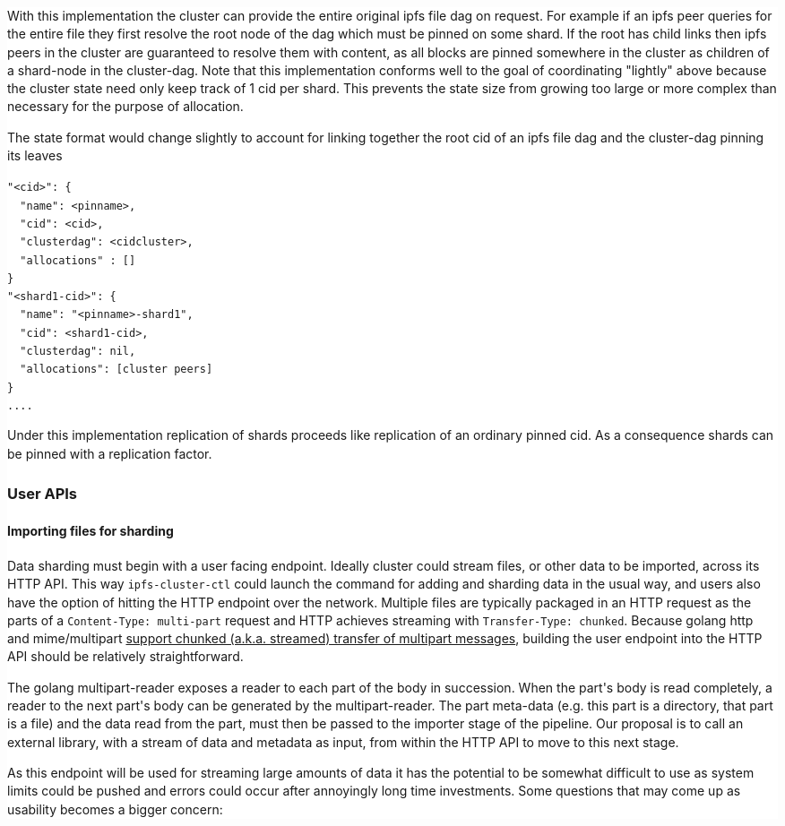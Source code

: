 With this implementation the cluster can provide the entire original ipfs file dag on request.  For example if an ipfs peer queries for the entire file they first resolve the root node of the dag which must be pinned on some shard.  If the root has child links then ipfs peers in the cluster are guaranteed to resolve them with content, as all blocks are pinned somewhere in the cluster as children of a shard-node in the cluster-dag.  Note that this implementation conforms well to the goal of coordinating "lightly" above because the cluster state need only keep track of 1 cid per shard.  This prevents the state size from growing too large or more complex than necessary for the purpose of allocation.

The state format would change slightly to account for linking together the root cid of an ipfs file dag and the cluster-dag pinning its leaves

```
"<cid>": {
  "name": <pinname>,
  "cid": <cid>,
  "clusterdag": <cidcluster>,
  "allocations" : []
}
"<shard1-cid>": {
  "name": "<pinname>-shard1",
  "cid": <shard1-cid>,
  "clusterdag": nil,
  "allocations": [cluster peers]
}
....
```

Under this implementation replication of shards proceeds like replication of an ordinary pinned cid.  As a consequence shards can be pinned with a replication factor.

### User APIs

#### Importing files for sharding
Data sharding must begin with a user facing endpoint.  Ideally cluster could stream files, or other data to be imported, across its HTTP API.  This way `ipfs-cluster-ctl` could launch the command for adding and sharding data in the usual way, and users also have the option of hitting the HTTP endpoint over the network.  Multiple files are typically packaged in an HTTP request as the parts of a `Content-Type: multi-part` request and HTTP achieves streaming with `Transfer-Type: chunked`.  Because golang http and mime/multipart [support chunked (a.k.a. streamed) transfer of multipart messages](https://gist.github.com/ZenGround0/49e4a1aa126736f966a1dfdcb84abdae), building the user endpoint into the HTTP API should be relatively straightforward.

The golang multipart-reader exposes a reader to each part of the body in succession.  When the part's body is read completely, a reader to the next part's body can be generated by the multipart-reader.  The part meta-data (e.g. this part is a directory, that part is a file) and the data read from the part, must then be passed to the importer stage of the pipeline.  Our proposal is to call an external library, with a stream of data and metadata as input, from within the HTTP API to move to this next stage.

As this endpoint will be used for streaming large amounts of data it has the potential to be somewhat difficult to use as system limits could be pushed and errors could occur after annoyingly long time investments.  Some questions that may come up as usability becomes a bigger concern:
